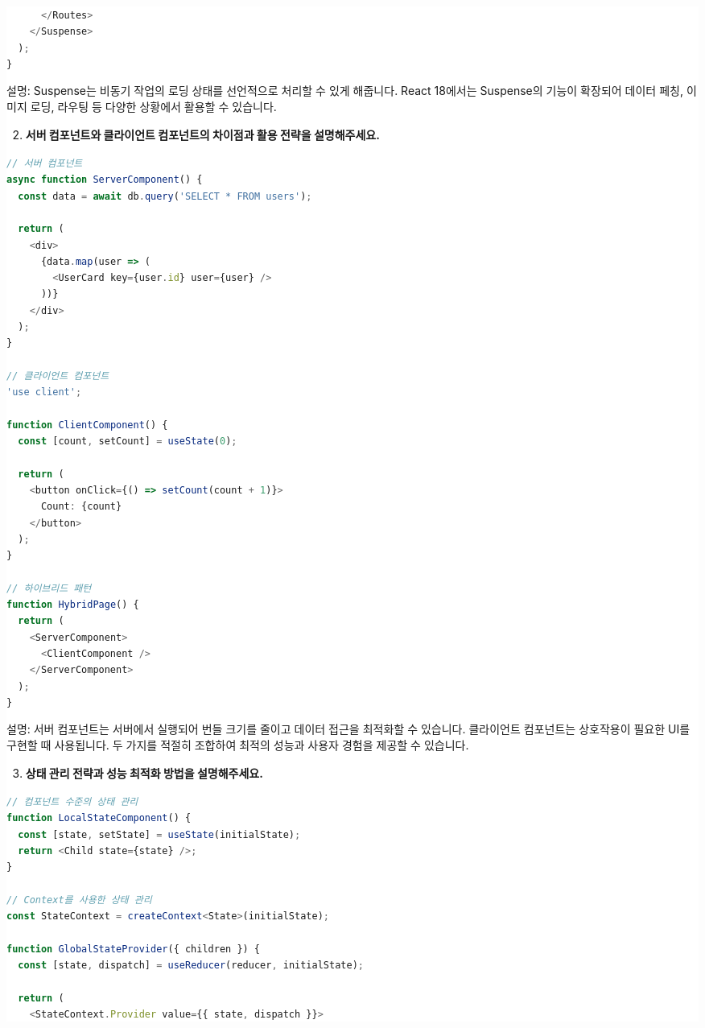```typescript
      </Routes>
    </Suspense>
  );
}
```
설명: Suspense는 비동기 작업의 로딩 상태를 선언적으로 처리할 수 있게 해줍니다. React 18에서는 Suspense의 기능이 확장되어 데이터 페칭, 이미지 로딩, 라우팅 등 다양한 상황에서 활용할 수 있습니다.

2. **서버 컴포넌트와 클라이언트 컴포넌트의 차이점과 활용 전략을 설명해주세요.**
```typescript
// 서버 컴포넌트
async function ServerComponent() {
  const data = await db.query('SELECT * FROM users');
  
  return (
    <div>
      {data.map(user => (
        <UserCard key={user.id} user={user} />
      ))}
    </div>
  );
}

// 클라이언트 컴포넌트
'use client';

function ClientComponent() {
  const [count, setCount] = useState(0);
  
  return (
    <button onClick={() => setCount(count + 1)}>
      Count: {count}
    </button>
  );
}

// 하이브리드 패턴
function HybridPage() {
  return (
    <ServerComponent>
      <ClientComponent />
    </ServerComponent>
  );
}
```
설명: 서버 컴포넌트는 서버에서 실행되어 번들 크기를 줄이고 데이터 접근을 최적화할 수 있습니다. 클라이언트 컴포넌트는 상호작용이 필요한 UI를 구현할 때 사용됩니다. 두 가지를 적절히 조합하여 최적의 성능과 사용자 경험을 제공할 수 있습니다.

3. **상태 관리 전략과 성능 최적화 방법을 설명해주세요.**
```typescript
// 컴포넌트 수준의 상태 관리
function LocalStateComponent() {
  const [state, setState] = useState(initialState);
  return <Child state={state} />;
}

// Context를 사용한 상태 관리
const StateContext = createContext<State>(initialState);

function GlobalStateProvider({ children }) {
  const [state, dispatch] = useReducer(reducer, initialState);
  
  return (
    <StateContext.Provider value={{ state, dispatch }}>
```